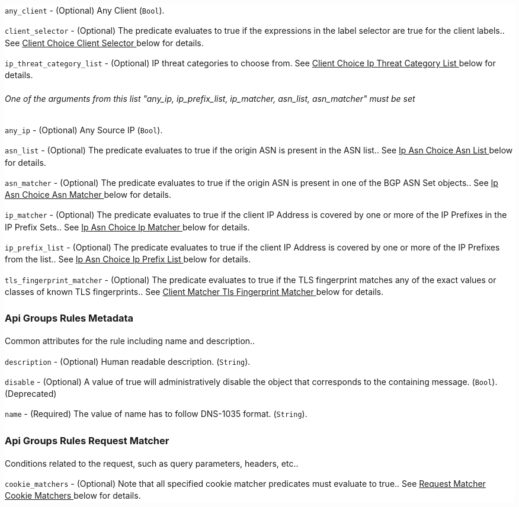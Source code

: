 `any_client` - (Optional) Any Client (`Bool`).


`client_selector` - (Optional) The predicate evaluates to true if the expressions in the label selector are true for the client labels.. See [Client Choice Client Selector ](#client-choice-client-selector) below for details.


`ip_threat_category_list` - (Optional) IP threat categories to choose from. See [Client Choice Ip Threat Category List ](#client-choice-ip-threat-category-list) below for details.




###### One of the arguments from this list "any_ip, ip_prefix_list, ip_matcher, asn_list, asn_matcher" must be set

`any_ip` - (Optional) Any Source IP (`Bool`).


`asn_list` - (Optional) The predicate evaluates to true if the origin ASN is present in the ASN list.. See [Ip Asn Choice Asn List ](#ip-asn-choice-asn-list) below for details.


`asn_matcher` - (Optional) The predicate evaluates to true if the origin ASN is present in one of the BGP ASN Set objects.. See [Ip Asn Choice Asn Matcher ](#ip-asn-choice-asn-matcher) below for details.


`ip_matcher` - (Optional) The predicate evaluates to true if the client IP Address is covered by one or more of the IP Prefixes in the IP Prefix Sets.. See [Ip Asn Choice Ip Matcher ](#ip-asn-choice-ip-matcher) below for details.


`ip_prefix_list` - (Optional) The predicate evaluates to true if the client IP Address is covered by one or more of the IP Prefixes from the list.. See [Ip Asn Choice Ip Prefix List ](#ip-asn-choice-ip-prefix-list) below for details.


`tls_fingerprint_matcher` - (Optional) The predicate evaluates to true if the TLS fingerprint matches any of the exact values or classes of known TLS fingerprints.. See [Client Matcher Tls Fingerprint Matcher ](#client-matcher-tls-fingerprint-matcher) below for details.



### Api Groups Rules Metadata 

 Common attributes for the rule including name and description..

`description` - (Optional) Human readable description. (`String`).

`disable` - (Optional) A value of true will administratively disable the object that corresponds to the containing message. (`Bool`).(Deprecated)

`name` - (Required) The value of name has to follow DNS-1035 format. (`String`).



### Api Groups Rules Request Matcher 

 Conditions related to the request, such as query parameters, headers, etc..

`cookie_matchers` - (Optional) Note that all specified cookie matcher predicates must evaluate to true.. See [Request Matcher Cookie Matchers ](#request-matcher-cookie-matchers) below for details.
